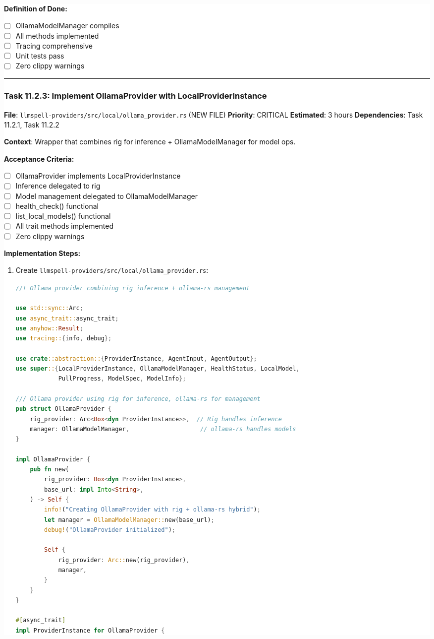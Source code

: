 **Definition of Done:**
- [ ] OllamaModelManager compiles
- [ ] All methods implemented
- [ ] Tracing comprehensive
- [ ] Unit tests pass
- [ ] Zero clippy warnings

---

### Task 11.2.3: Implement OllamaProvider with LocalProviderInstance

**File**: `llmspell-providers/src/local/ollama_provider.rs` (NEW FILE)
**Priority**: CRITICAL
**Estimated**: 3 hours
**Dependencies**: Task 11.2.1, Task 11.2.2

**Context**: Wrapper that combines rig for inference + OllamaModelManager for model ops.

**Acceptance Criteria:**
- [ ] OllamaProvider implements LocalProviderInstance
- [ ] Inference delegated to rig
- [ ] Model management delegated to OllamaModelManager
- [ ] health_check() functional
- [ ] list_local_models() functional
- [ ] All trait methods implemented
- [ ] Zero clippy warnings

**Implementation Steps:**
1. Create `llmspell-providers/src/local/ollama_provider.rs`:
   ```rust
   //! Ollama provider combining rig inference + ollama-rs management

   use std::sync::Arc;
   use async_trait::async_trait;
   use anyhow::Result;
   use tracing::{info, debug};

   use crate::abstraction::{ProviderInstance, AgentInput, AgentOutput};
   use super::{LocalProviderInstance, OllamaModelManager, HealthStatus, LocalModel,
               PullProgress, ModelSpec, ModelInfo};

   /// Ollama provider using rig for inference, ollama-rs for management
   pub struct OllamaProvider {
       rig_provider: Arc<Box<dyn ProviderInstance>>,  // Rig handles inference
       manager: OllamaModelManager,                    // ollama-rs handles models
   }

   impl OllamaProvider {
       pub fn new(
           rig_provider: Box<dyn ProviderInstance>,
           base_url: impl Into<String>,
       ) -> Self {
           info!("Creating OllamaProvider with rig + ollama-rs hybrid");
           let manager = OllamaModelManager::new(base_url);
           debug!("OllamaProvider initialized");

           Self {
               rig_provider: Arc::new(rig_provider),
               manager,
           }
       }
   }

   #[async_trait]
   impl ProviderInstance for OllamaProvider {
   ```